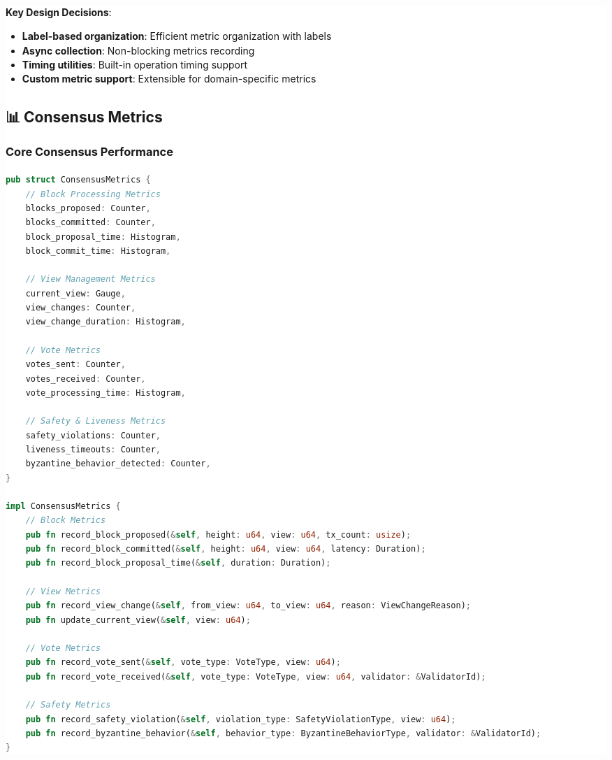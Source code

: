 ```rust
```

**Key Design Decisions**:
- **Label-based organization**: Efficient metric organization with labels
- **Async collection**: Non-blocking metrics recording
- **Timing utilities**: Built-in operation timing support
- **Custom metric support**: Extensible for domain-specific metrics

## 📊 Consensus Metrics

### Core Consensus Performance

```rust
pub struct ConsensusMetrics {
    // Block Processing Metrics
    blocks_proposed: Counter,
    blocks_committed: Counter,
    block_proposal_time: Histogram,
    block_commit_time: Histogram,
    
    // View Management Metrics
    current_view: Gauge,
    view_changes: Counter,
    view_change_duration: Histogram,
    
    // Vote Metrics
    votes_sent: Counter,
    votes_received: Counter,
    vote_processing_time: Histogram,
    
    // Safety & Liveness Metrics
    safety_violations: Counter,
    liveness_timeouts: Counter,
    byzantine_behavior_detected: Counter,
}

impl ConsensusMetrics {
    // Block Metrics
    pub fn record_block_proposed(&self, height: u64, view: u64, tx_count: usize);
    pub fn record_block_committed(&self, height: u64, view: u64, latency: Duration);
    pub fn record_block_proposal_time(&self, duration: Duration);
    
    // View Metrics
    pub fn record_view_change(&self, from_view: u64, to_view: u64, reason: ViewChangeReason);
    pub fn update_current_view(&self, view: u64);
    
    // Vote Metrics
    pub fn record_vote_sent(&self, vote_type: VoteType, view: u64);
    pub fn record_vote_received(&self, vote_type: VoteType, view: u64, validator: &ValidatorId);
    
    // Safety Metrics
    pub fn record_safety_violation(&self, violation_type: SafetyViolationType, view: u64);
    pub fn record_byzantine_behavior(&self, behavior_type: ByzantineBehaviorType, validator: &ValidatorId);
}
```
